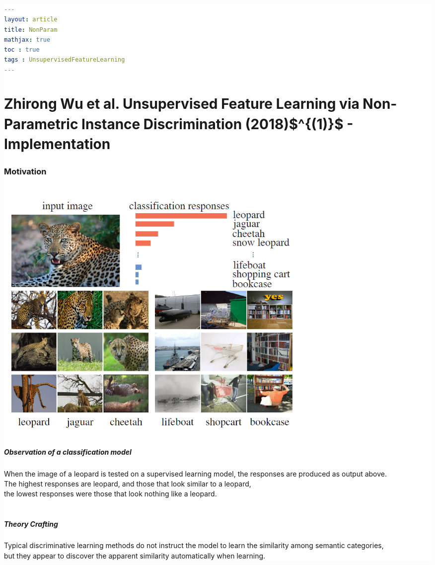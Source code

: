 ```yaml
---
layout: article
title: NonParam
mathjax: true
toc : true
tags : UnsupervisedFeatureLearning
---
```




<h1>Zhirong Wu et al. Unsupervised Feature Learning via Non-Parametric Instance Discrimination (2018)$^{(1)}$ - Implementation</h1>

<h3>Motivation</h3>
<br />
<img src="/assets/images/nonparam_files/np_motivation.png" width="600">
<br />
<h5>Observation of a classification model</h5>
When the image of a leopard is tested on a supervised learning model, the responses are produced as output above.<br />
The highest responses are leopard, and those that look similar to a leopard,<br />
the lowest responses were those that look nothing like a leopard.
<br />
<br />
<h5>Theory Crafting</h5>
Typical discriminative learning methods do not instruct the model to learn the similarity among semantic categories,<br />
but they appear to discover the apparent similarity automatically when learning.
<br />